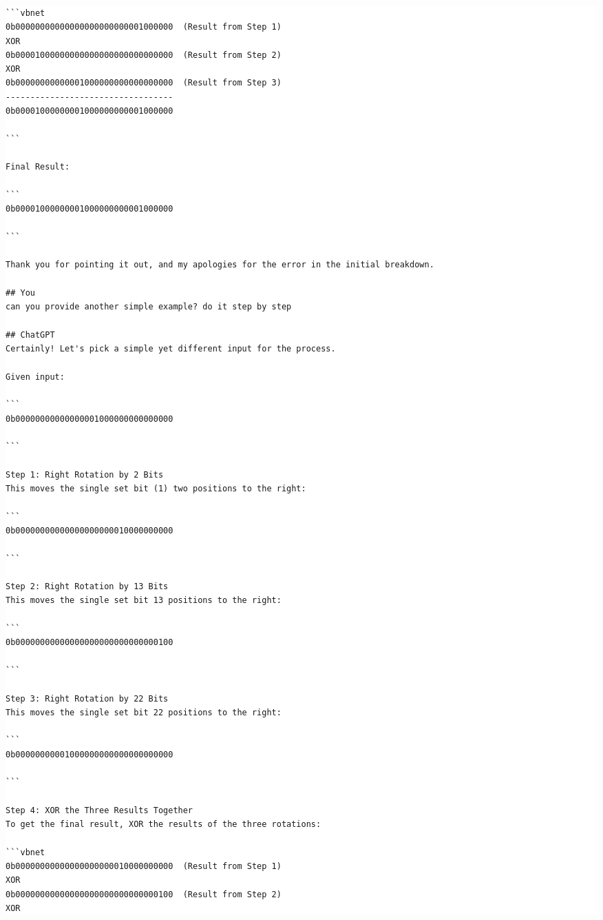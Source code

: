~~~~~~~~~~~~~~~~~~~~~~~~~~~~~~~^--------------------------------^ TypeInferenceError: <> Could not infer a type for this number, please annotate a type.
```vbnet
0b00000000000000000000000001000000  (Result from Step 1)
XOR
0b00001000000000000000000000000000  (Result from Step 2)
XOR
0b00000000000001000000000000000000  (Result from Step 3)
----------------------------------
0b00001000000001000000000001000000

```

Final Result:

```
0b00001000000001000000000001000000

```

Thank you for pointing it out, and my apologies for the error in the initial breakdown.

## You
can you provide another simple example? do it step by step

## ChatGPT
Certainly! Let's pick a simple yet different input for the process.

Given input:

```
0b00000000000000001000000000000000

```

Step 1: Right Rotation by 2 Bits
This moves the single set bit (1) two positions to the right:

```
0b00000000000000000000010000000000

```

Step 2: Right Rotation by 13 Bits
This moves the single set bit 13 positions to the right:

```
0b00000000000000000000000000000100

```

Step 3: Right Rotation by 22 Bits
This moves the single set bit 22 positions to the right:

```
0b00000000001000000000000000000000

```

Step 4: XOR the Three Results Together
To get the final result, XOR the results of the three rotations:

```vbnet
0b00000000000000000000010000000000  (Result from Step 1)
XOR
0b00000000000000000000000000000100  (Result from Step 2)
XOR
~~~~~~~~~~~~~~~~~~~~~~~~~~~~~~~